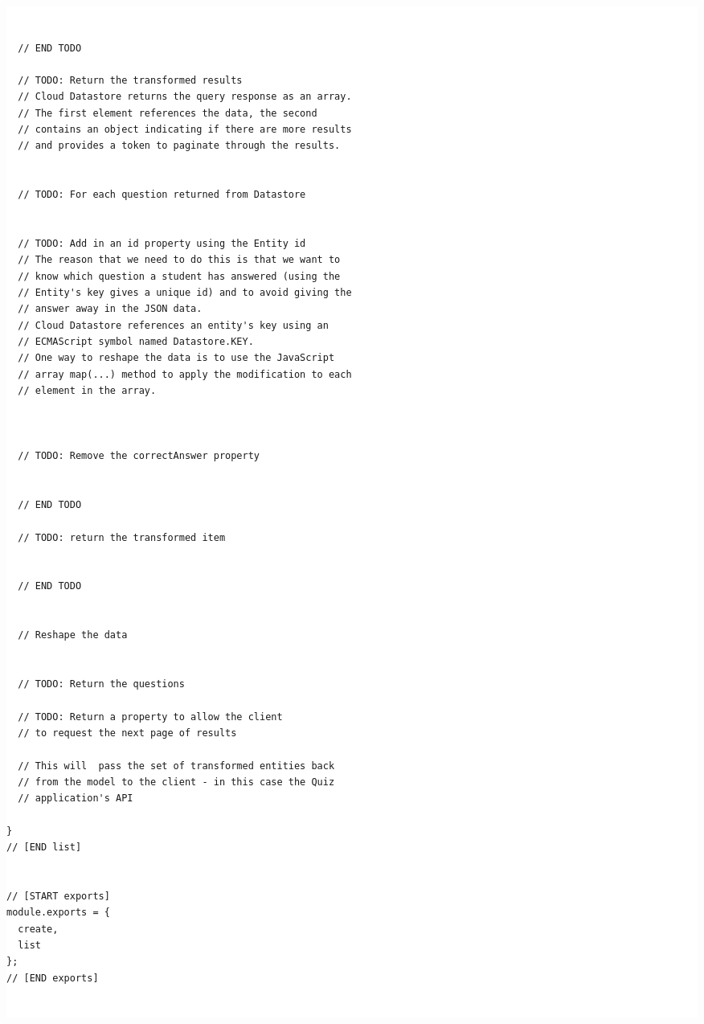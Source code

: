 ````gcloud app create --region "us-central"


  // END TODO

  // TODO: Return the transformed results
  // Cloud Datastore returns the query response as an array. 
  // The first element references the data, the second 
  // contains an object indicating if there are more results 
  // and provides a token to paginate through the results. 


  // TODO: For each question returned from Datastore


  // TODO: Add in an id property using the Entity id
  // The reason that we need to do this is that we want to 
  // know which question a student has answered (using the 
  // Entity's key gives a unique id) and to avoid giving the 
  // answer away in the JSON data.
  // Cloud Datastore references an entity's key using an 
  // ECMAScript symbol named Datastore.KEY. 
  // One way to reshape the data is to use the JavaScript
  // array map(...) method to apply the modification to each 
  // element in the array.



  // TODO: Remove the correctAnswer property


  // END TODO

  // TODO: return the transformed item


  // END TODO


  // Reshape the data


  // TODO: Return the questions

  // TODO: Return a property to allow the client
  // to request the next page of results

  // This will  pass the set of transformed entities back 
  // from the model to the client - in this case the Quiz 
  // application's API

}
// [END list]


// [START exports]
module.exports = {
  create,
  list
};
// [END exports]



````